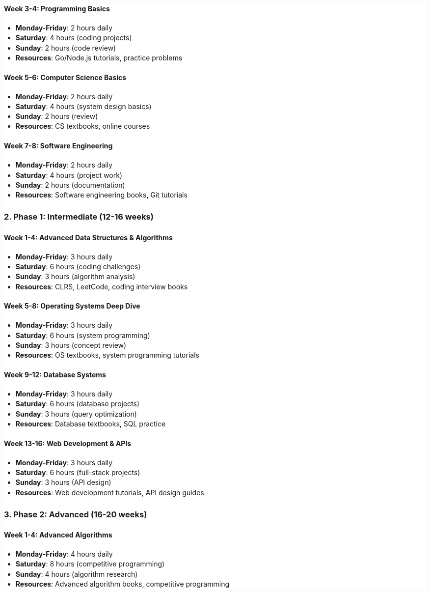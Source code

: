 #### Week 3-4: Programming Basics
- **Monday-Friday**: 2 hours daily
- **Saturday**: 4 hours (coding projects)
- **Sunday**: 2 hours (code review)
- **Resources**: Go/Node.js tutorials, practice problems

#### Week 5-6: Computer Science Basics
- **Monday-Friday**: 2 hours daily
- **Saturday**: 4 hours (system design basics)
- **Sunday**: 2 hours (review)
- **Resources**: CS textbooks, online courses

#### Week 7-8: Software Engineering
- **Monday-Friday**: 2 hours daily
- **Saturday**: 4 hours (project work)
- **Sunday**: 2 hours (documentation)
- **Resources**: Software engineering books, Git tutorials

### 2. Phase 1: Intermediate (12-16 weeks)

#### Week 1-4: Advanced Data Structures & Algorithms
- **Monday-Friday**: 3 hours daily
- **Saturday**: 6 hours (coding challenges)
- **Sunday**: 3 hours (algorithm analysis)
- **Resources**: CLRS, LeetCode, coding interview books

#### Week 5-8: Operating Systems Deep Dive
- **Monday-Friday**: 3 hours daily
- **Saturday**: 6 hours (system programming)
- **Sunday**: 3 hours (concept review)
- **Resources**: OS textbooks, system programming tutorials

#### Week 9-12: Database Systems
- **Monday-Friday**: 3 hours daily
- **Saturday**: 6 hours (database projects)
- **Sunday**: 3 hours (query optimization)
- **Resources**: Database textbooks, SQL practice

#### Week 13-16: Web Development & APIs
- **Monday-Friday**: 3 hours daily
- **Saturday**: 6 hours (full-stack projects)
- **Sunday**: 3 hours (API design)
- **Resources**: Web development tutorials, API design guides

### 3. Phase 2: Advanced (16-20 weeks)

#### Week 1-4: Advanced Algorithms
- **Monday-Friday**: 4 hours daily
- **Saturday**: 8 hours (competitive programming)
- **Sunday**: 4 hours (algorithm research)
- **Resources**: Advanced algorithm books, competitive programming
